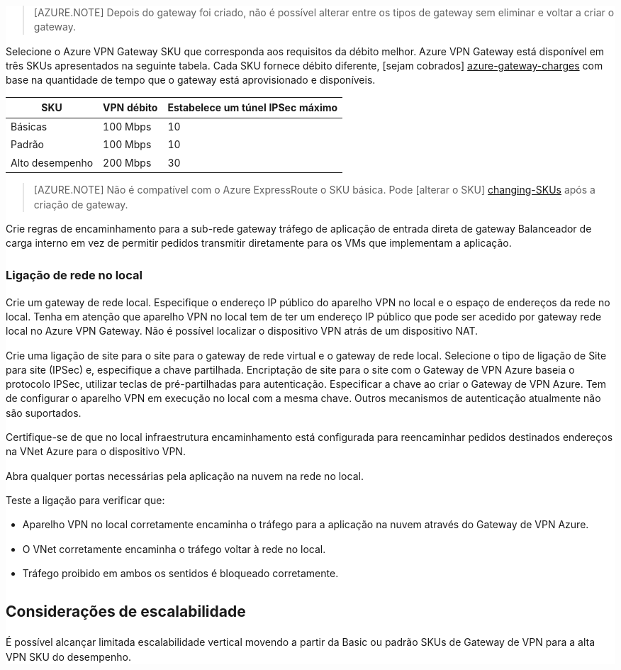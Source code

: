 > [AZURE.NOTE] Depois do gateway foi criado, não é possível alterar entre os tipos de gateway sem eliminar e voltar a criar o gateway.

Selecione o Azure VPN Gateway SKU que corresponda aos requisitos da débito melhor. Azure VPN Gateway está disponível em três SKUs apresentados na seguinte tabela. Cada SKU fornece débito diferente, [sejam cobrados] [ azure-gateway-charges] com base na quantidade de tempo que o gateway está aprovisionado e disponíveis.

| SKU | VPN débito | Estabelece um túnel IPSec máximo|
|-----|----------------|------------------|
| Básicas | 100 Mbps | 10 |
| Padrão | 100 Mbps | 10 |
| Alto desempenho | 200 Mbps | 30 |

> [AZURE.NOTE] Não é compatível com o Azure ExpressRoute o SKU básica. Pode [alterar o SKU] [ changing-SKUs] após a criação de gateway.

Crie regras de encaminhamento para a sub-rede gateway tráfego de aplicação de entrada direta de gateway Balanceador de carga interno em vez de permitir pedidos transmitir diretamente para os VMs que implementam a aplicação.

### <a name="on-premises-network-connection"></a>Ligação de rede no local

Crie um gateway de rede local. Especifique o endereço IP público do aparelho VPN no local e o espaço de endereços da rede no local. Tenha em atenção que aparelho VPN no local tem de ter um endereço IP público que pode ser acedido por gateway rede local no Azure VPN Gateway. Não é possível localizar o dispositivo VPN atrás de um dispositivo NAT.

Crie uma ligação de site para o site para o gateway de rede virtual e o gateway de rede local. Selecione o tipo de ligação de Site para site (IPSec) e, especifique a chave partilhada. Encriptação de site para o site com o Gateway de VPN Azure baseia o protocolo IPSec, utilizar teclas de pré-partilhadas para autenticação. Especificar a chave ao criar o Gateway de VPN Azure. Tem de configurar o aparelho VPN em execução no local com a mesma chave. Outros mecanismos de autenticação atualmente não são suportados.

Certifique-se de que no local infraestrutura encaminhamento está configurada para reencaminhar pedidos destinados endereços na VNet Azure para o dispositivo VPN.

Abra qualquer portas necessárias pela aplicação na nuvem na rede no local.

Teste a ligação para verificar que:

- Aparelho VPN no local corretamente encaminha o tráfego para a aplicação na nuvem através do Gateway de VPN Azure.

- O VNet corretamente encaminha o tráfego voltar à rede no local.

- Tráfego proibido em ambos os sentidos é bloqueado corretamente.

## <a name="scalability-considerations"></a>Considerações de escalabilidade

É possível alcançar limitada escalabilidade vertical movendo a partir da Basic ou padrão SKUs de Gateway de VPN para a alta VPN SKU do desempenho.


[implementing-a-multi-tier-architecture-on-Azure]: ./guidance-compute-n-tier-vm.md
[resource-manager-overview]: ../azure-resource-manager/resource-group-overview.md
[arm-templates]: ../resource-group-authoring-templates.md
[azure-cli]: ../virtual-machines-command-line-tools.md
[azure-portal]: ../azure-portal/resource-group-portal.md
[azure-powershell]: ../powershell-azure-resource-manager.md
[azure-virtual-network]: ../virtual-network/virtual-networks-overview.md
[vpn-appliance]: ../vpn-gateway/vpn-gateway-about-vpn-devices.md
[azure-vpn-gateway]: https://azure.microsoft.com/services/vpn-gateway/
[azure-gateway-charges]: https://azure.microsoft.com/pricing/details/vpn-gateway/
[azure-network-security-group]: https://azure.microsoft.com/documentation/articles/virtual-networks-nsg/
[connect-to-an-Azure-vnet]: https://technet.microsoft.com/library/dn786406.aspx
[vpn-gateway-multi-site]: ../vpn-gateway/vpn-gateway-multi-site.md
[policy-based-routing]: https://en.wikipedia.org/wiki/Policy-based_routing
[route-based-routing]: https://en.wikipedia.org/wiki/Static_routing
[network-security-group]: ../virtual-network/virtual-networks-nsg.md
[sla-for-vpn-gateway]: https://azure.microsoft.com/support/legal/sla/vpn-gateway/v1_0/
[additional-firewall-rules]: https://technet.microsoft.com/library/dn786406.aspx#firewall
[nagios]: https://www.nagios.org/
[azure-vpn-gateway-diagnostics]: http://blogs.technet.com/b/keithmayer/archive/2014/12/18/diagnose-azure-virtual-network-vpn-connectivity-issues-with-powershell.aspx
[ping]: https://technet.microsoft.com/library/ff961503.aspx
[tracert]: https://technet.microsoft.com/library/ff961507.aspx
[psping]: http://technet.microsoft.com/sysinternals/jj729731.aspx
[nmap]: http://nmap.org
[changing-SKUs]: https://azure.microsoft.com/blog/azure-virtual-network-gateway-improvements/
[gateway-diagnostic-logs]: http://blogs.technet.com/b/keithmayer/archive/2015/12/07/step-by-step-capturing-azure-resource-manager-arm-vnet-gateway-diagnostic-logs.aspx
[troubleshooting-vpn-errors]: https://blogs.technet.microsoft.com/rrasblog/2009/08/12/troubleshooting-common-vpn-related-errors/
[rras-logging]: https://www.petri.com/enable-diagnostic-logging-in-windows-server-2012-r2-routing-and-remote-access
[create-on-prem-network]: https://technet.microsoft.com/library/dn786406.aspx#routing
[create-azure-vnet]: ../virtual-network/virtual-networks-create-vnet-classic-cli.md
[azure-vm-diagnostics]: https://azure.microsoft.com/blog/windows-azure-virtual-machine-monitoring-with-wad-extension/
[application-insights]: ../application-insights/app-insights-overview-usage.md
[forced-tunneling]: https://azure.microsoft.com/documentation/articles/vpn-gateway-about-forced-tunneling/
[getting-started-with-azure-security]: ./../security/azure-security-getting-started.md
[vpn-appliances]: ../vpn-gateway/vpn-gateway-about-vpn-devices.md
[installing-ad]: ../active-directory/active-directory-install-replica-active-directory-domain-controller.md
[deploying-ad]: https://msdn.microsoft.com/library/azure/jj156090.aspx
[creating-dns]: https://blogs.msdn.microsoft.com/mcsuksoldev/2014/03/04/creating-a-dns-server-in-azure-iaas/
[configuring-dns]: ../virtual-network/virtual-networks-manage-dns-in-vnet.md
[stormshield]: https://azure.microsoft.com/marketplace/partners/stormshield/stormshield-network-security-for-cloud/
[vpn-appliance-ipsec]: ../vpn-gateway/vpn-gateway-about-vpn-devices.md#ipsec-parameters
[expressroute]: ./guidance-hybrid-network-expressroute.md
[naming conventions]: ./guidance-naming-conventions.md
[solution-script]: https://github.com/mspnp/reference-architectures/tree/master/guidance-hybrid-network-vpn/Deploy-ReferenceArchitecture.ps1
[solution-script-bash]: https://github.com/mspnp/reference-architectures/tree/master/guidance-hybrid-network-vpn/deploy-reference-architecture.sh
[visio-download]: http://download.microsoft.com/download/1/5/6/1569703C-0A82-4A9C-8334-F13D0DF2F472/RAs.vsdx
[vnet-parameters]: https://github.com/mspnp/reference-architectures/tree/master/guidance-hybrid-network-vpn/parameters/virtualNetwork.parameters.json
[virtualNetworkGateway-parameters]: https://github.com/mspnp/reference-architectures/tree/master/guidance-hybrid-network-vpn/parameters/virtualNetworkGateway.parameters.json
[azure-powershell-download]: https://azure.microsoft.com/documentation/articles/powershell-install-configure/
[azure-cli]: https://azure.microsoft.com/documentation/articles/xplat-cli-install/
[0]: ./media/blueprints/hybrid-network-vpn.png "Estrutura de um híbrido de rede que abrangem no local e na nuvem infra-estruturas"
[1]: ./media/guidance-hybrid-network-vpn/partitioned-vpn.png "Criar a partições um VNet para melhorar a escalabilidade"
[2]: ./media/guidance-hybrid-network-vpn/audit-logs.png "Os registos de auditoria no portal do Azure"
[3]: ./media/guidance-hybrid-network-vpn/RRAS-perf-counters.png "Contadores de desempenho para monitorizar o tráfego de rede VPN"
[4]: ./media/guidance-hybrid-network-vpn/RRAS-perf-graph.png "Gráfico de desempenho de rede VPN de exemplo"